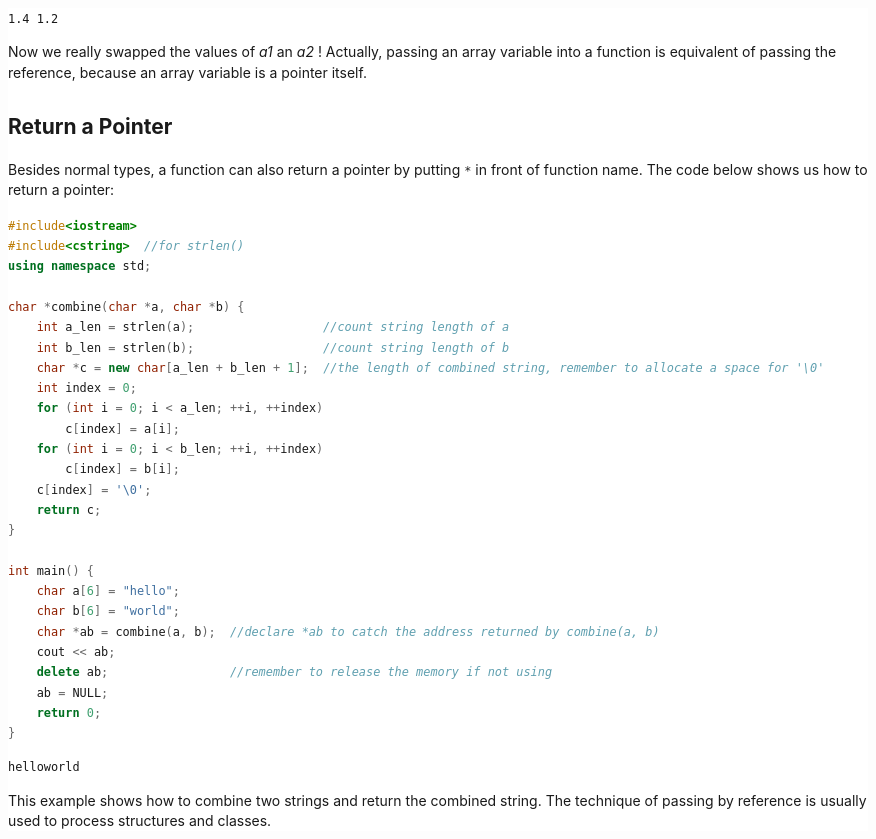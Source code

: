 ```non
1.4 1.2
```

Now we really swapped the values of *a1* an *a2* ! Actually, passing an array variable into a function is equivalent of passing the reference, because an array variable is a pointer itself.

## Return a Pointer

Besides normal types, a function can also return a pointer by putting `*` in front of function name. The code below shows us how to return a pointer:

```cpp
#include<iostream>
#include<cstring>  //for strlen()
using namespace std;

char *combine(char *a, char *b) {
    int a_len = strlen(a);                  //count string length of a
    int b_len = strlen(b);                  //count string length of b
    char *c = new char[a_len + b_len + 1];  //the length of combined string, remember to allocate a space for '\0'
    int index = 0;
    for (int i = 0; i < a_len; ++i, ++index)
        c[index] = a[i];
    for (int i = 0; i < b_len; ++i, ++index)
        c[index] = b[i];
    c[index] = '\0';
    return c;
}

int main() {
    char a[6] = "hello";
    char b[6] = "world";
    char *ab = combine(a, b);  //declare *ab to catch the address returned by combine(a, b)
    cout << ab;
    delete ab;                 //remember to release the memory if not using
    ab = NULL;
    return 0;
}
```

```non
helloworld
```

This example shows how to combine two strings and return the combined string. The technique of passing by reference is usually used to process structures and classes.
